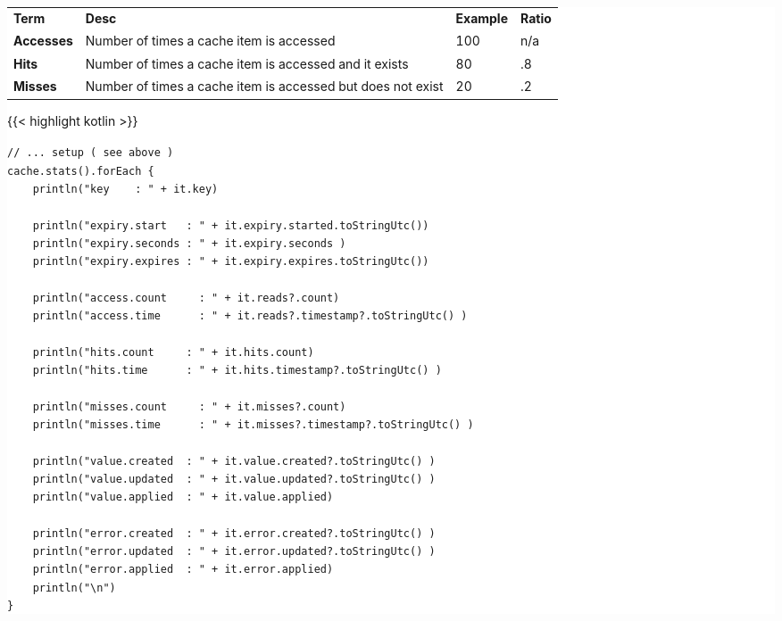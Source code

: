 <table class="table table-bordered table-striped">
    <tr>
        <td><strong>Term</strong></td>
        <td><strong>Desc</strong></td>
        <td><strong>Example</strong></td>
        <td><strong>Ratio</strong></td>
    </tr>
    <tr>
        <td><strong>Accesses</strong></td>
        <td>Number of times a cache item is accessed</td>
        <td>100</td>
        <td>n/a</td>
    </tr>
    <tr>
        <td><strong>Hits</strong></td>
        <td>Number of times a cache item is accessed and it exists</td>
        <td>80</td>
        <td>.8</td>
    </tr>
    <tr>
        <td><strong>Misses</strong></td>
        <td>Number of times a cache item is accessed but does not exist</td>
        <td>20</td>
        <td>.2</td>
    </tr>
</table>

{{< highlight kotlin >}}
    
    // ... setup ( see above )
    cache.stats().forEach {
        println("key    : " + it.key)

        println("expiry.start   : " + it.expiry.started.toStringUtc())
        println("expiry.seconds : " + it.expiry.seconds )
        println("expiry.expires : " + it.expiry.expires.toStringUtc())

        println("access.count     : " + it.reads?.count)
        println("access.time      : " + it.reads?.timestamp?.toStringUtc() )

        println("hits.count     : " + it.hits.count)
        println("hits.time      : " + it.hits.timestamp?.toStringUtc() )

        println("misses.count     : " + it.misses?.count)
        println("misses.time      : " + it.misses?.timestamp?.toStringUtc() )

        println("value.created  : " + it.value.created?.toStringUtc() )
        println("value.updated  : " + it.value.updated?.toStringUtc() )
        println("value.applied  : " + it.value.applied)

        println("error.created  : " + it.error.created?.toStringUtc() )
        println("error.updated  : " + it.error.updated?.toStringUtc() )
        println("error.applied  : " + it.error.applied)
        println("\n")
    }
